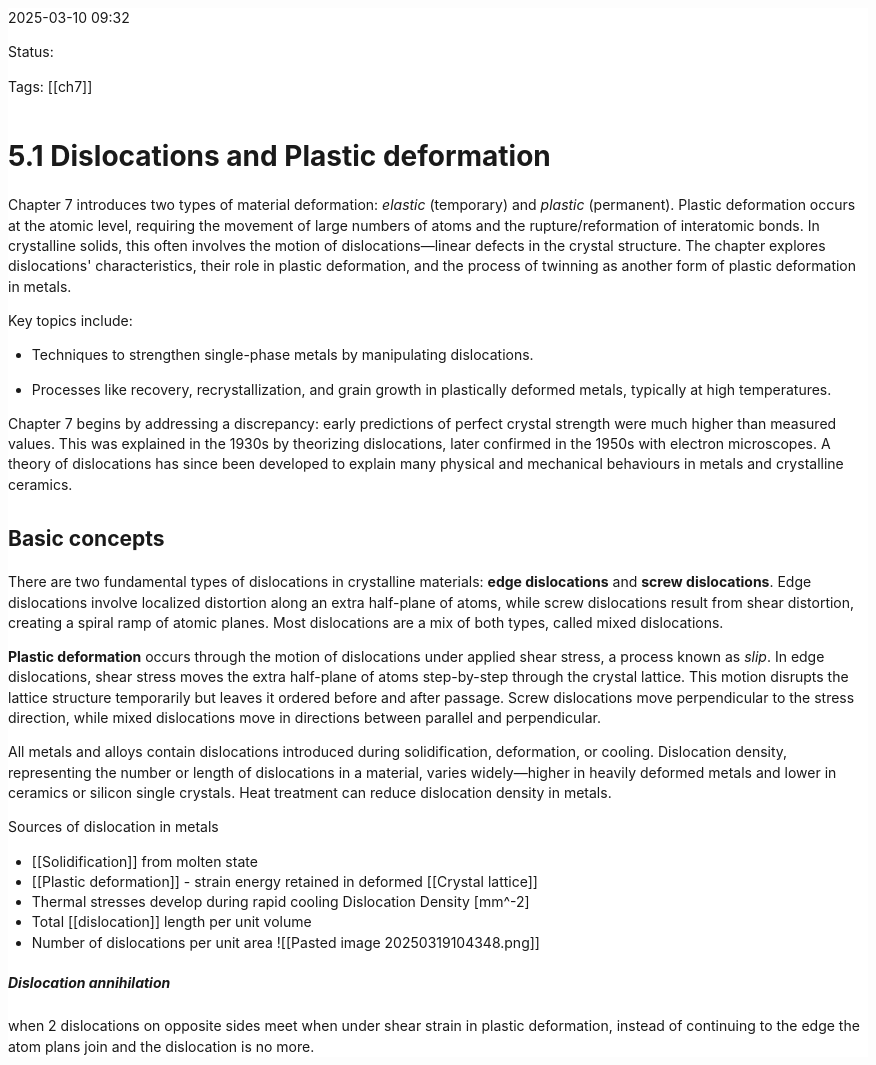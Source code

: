 2025-03-10 09:32

Status:

Tags: [[ch7]]

# 5.1 Dislocations and Plastic deformation
Chapter 7 introduces two types of material deformation: _elastic_ (temporary) and _plastic_ (permanent). Plastic deformation occurs at the atomic level, requiring the movement of large numbers of atoms and the rupture/reformation of interatomic bonds. In crystalline solids, this often involves the motion of dislocations—linear defects in the crystal structure. The chapter explores dislocations' characteristics, their role in plastic deformation, and the process of twinning as another form of plastic deformation in metals.

Key topics include:

- Techniques to strengthen single-phase metals by manipulating dislocations.
    
- Processes like recovery, recrystallization, and grain growth in plastically deformed metals, typically at high temperatures.
    

Chapter 7 begins by addressing a discrepancy: early predictions of perfect crystal strength were much higher than measured values. This was explained in the 1930s by theorizing dislocations, later confirmed in the 1950s with electron microscopes. A theory of dislocations has since been developed to explain many physical and mechanical behaviours in metals and crystalline ceramics.

## Basic concepts


There are two fundamental types of dislocations in crystalline materials: **edge dislocations** and **screw dislocations**. Edge dislocations involve localized distortion along an extra half-plane of atoms, while screw dislocations result from shear distortion, creating a spiral ramp of atomic planes. Most dislocations are a mix of both types, called mixed dislocations.

**Plastic deformation** occurs through the motion of dislocations under applied shear stress, a process known as _slip_. In edge dislocations, shear stress moves the extra half-plane of atoms step-by-step through the crystal lattice. This motion disrupts the lattice structure temporarily but leaves it ordered before and after passage. Screw dislocations move perpendicular to the stress direction, while mixed dislocations move in directions between parallel and perpendicular.

All metals and alloys contain dislocations introduced during solidification, deformation, or cooling. Dislocation density, representing the number or length of dislocations in a material, varies widely—higher in heavily deformed metals and lower in ceramics or silicon single crystals. Heat treatment can reduce dislocation density in metals.

Sources of dislocation in metals
- [[Solidification]] from molten state
- [[Plastic deformation]] - strain energy retained in deformed [[Crystal lattice]]
- Thermal stresses develop during rapid cooling
Dislocation Density [mm^-2]
- Total [[dislocation]] length per unit volume
- Number of dislocations per unit area
![[Pasted image 20250319104348.png]]
##### Dislocation annihilation 
when 2 dislocations on opposite sides meet when under shear strain in plastic deformation, instead of continuing to the edge the atom plans join and the dislocation is no more.
